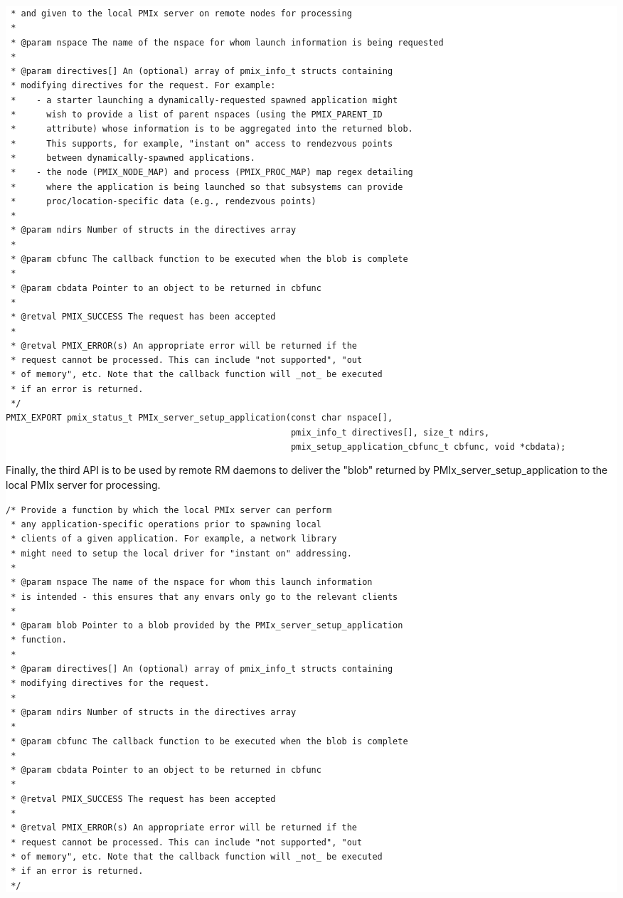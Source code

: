 ```
 * and given to the local PMIx server on remote nodes for processing
 *
 * @param nspace The name of the nspace for whom launch information is being requested
 *
 * @param directives[] An (optional) array of pmix_info_t structs containing
 * modifying directives for the request. For example:
 *    - a starter launching a dynamically-requested spawned application might
 *      wish to provide a list of parent nspaces (using the PMIX_PARENT_ID
 *      attribute) whose information is to be aggregated into the returned blob.
 *      This supports, for example, "instant on" access to rendezvous points
 *      between dynamically-spawned applications.
 *    - the node (PMIX_NODE_MAP) and process (PMIX_PROC_MAP) map regex detailing
 *      where the application is being launched so that subsystems can provide
 *      proc/location-specific data (e.g., rendezvous points)
 *
 * @param ndirs Number of structs in the directives array
 *
 * @param cbfunc The callback function to be executed when the blob is complete
 *
 * @param cbdata Pointer to an object to be returned in cbfunc
 *
 * @retval PMIX_SUCCESS The request has been accepted
 *
 * @retval PMIX_ERROR(s) An appropriate error will be returned if the
 * request cannot be processed. This can include "not supported", "out
 * of memory", etc. Note that the callback function will _not_ be executed
 * if an error is returned.
 */
PMIX_EXPORT pmix_status_t PMIx_server_setup_application(const char nspace[],
                                                        pmix_info_t directives[], size_t ndirs,
                                                        pmix_setup_application_cbfunc_t cbfunc, void *cbdata);
```
Finally, the third API is to be used by remote RM daemons to deliver the "blob" returned by PMIx\_server\_setup\_application to the local PMIx server for processing.
```
/* Provide a function by which the local PMIx server can perform
 * any application-specific operations prior to spawning local
 * clients of a given application. For example, a network library
 * might need to setup the local driver for "instant on" addressing.
 *
 * @param nspace The name of the nspace for whom this launch information
 * is intended - this ensures that any envars only go to the relevant clients
 *
 * @param blob Pointer to a blob provided by the PMIx_server_setup_application
 * function.
 *
 * @param directives[] An (optional) array of pmix_info_t structs containing
 * modifying directives for the request.
 *
 * @param ndirs Number of structs in the directives array
 *
 * @param cbfunc The callback function to be executed when the blob is complete
 *
 * @param cbdata Pointer to an object to be returned in cbfunc
 *
 * @retval PMIX_SUCCESS The request has been accepted
 *
 * @retval PMIX_ERROR(s) An appropriate error will be returned if the
 * request cannot be processed. This can include "not supported", "out
 * of memory", etc. Note that the callback function will _not_ be executed
 * if an error is returned.
 */
```